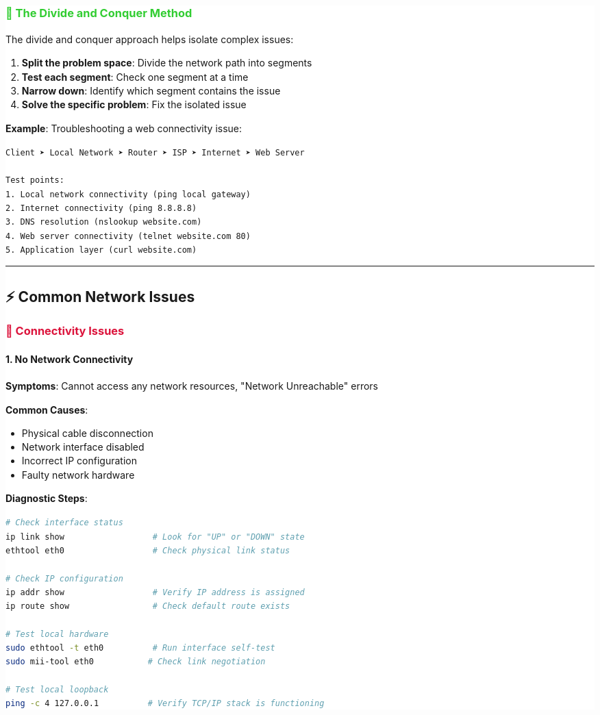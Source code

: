 ### <span style="color: #32CD32;">🔄 The Divide and Conquer Method</span>

The divide and conquer approach helps isolate complex issues:

1. **Split the problem space**: Divide the network path into segments
2. **Test each segment**: Check one segment at a time
3. **Narrow down**: Identify which segment contains the issue
4. **Solve the specific problem**: Fix the isolated issue

**Example**: Troubleshooting a web connectivity issue:
```
Client ➤ Local Network ➤ Router ➤ ISP ➤ Internet ➤ Web Server

Test points:
1. Local network connectivity (ping local gateway)
2. Internet connectivity (ping 8.8.8.8)
3. DNS resolution (nslookup website.com)
4. Web server connectivity (telnet website.com 80)
5. Application layer (curl website.com)
```

---

## ⚡ Common Network Issues

### <span style="color: #DC143C;">🚫 Connectivity Issues</span>

#### **1. No Network Connectivity**

**Symptoms**: Cannot access any network resources, "Network Unreachable" errors

**Common Causes**:
- Physical cable disconnection
- Network interface disabled
- Incorrect IP configuration
- Faulty network hardware

**Diagnostic Steps**:
```bash
# Check interface status
ip link show                  # Look for "UP" or "DOWN" state
ethtool eth0                  # Check physical link status

# Check IP configuration
ip addr show                  # Verify IP address is assigned
ip route show                 # Check default route exists

# Test local hardware
sudo ethtool -t eth0          # Run interface self-test
sudo mii-tool eth0           # Check link negotiation

# Test local loopback
ping -c 4 127.0.0.1          # Verify TCP/IP stack is functioning
```
